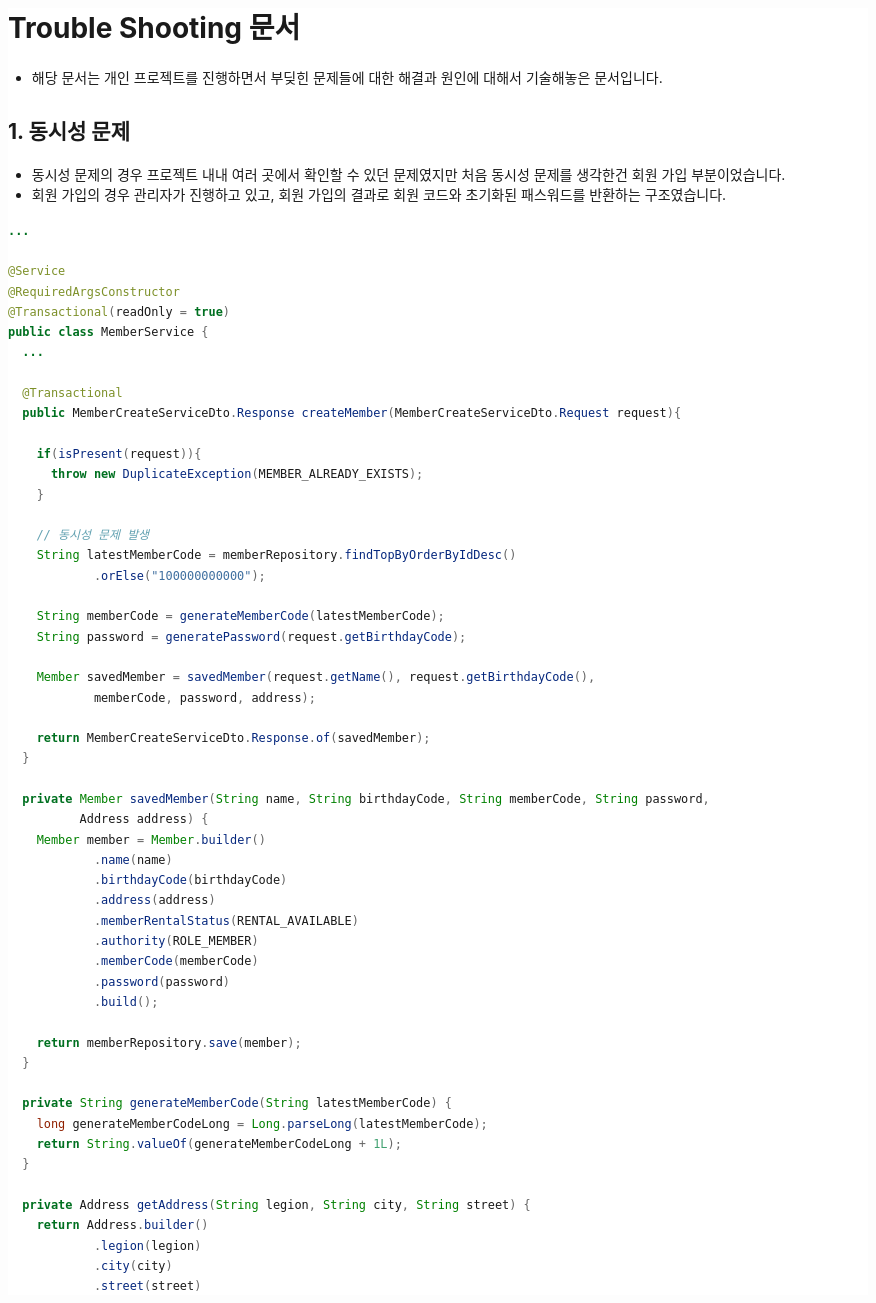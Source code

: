 # Trouble Shooting 문서

- 해당 문서는 개인 프로젝트를 진행하면서 부딪힌 문제들에 대한 해결과 원인에 대해서 기술해놓은 문서입니다.

## 1. 동시성 문제
- 동시성 문제의 경우 프로젝트 내내 여러 곳에서 확인할 수 있던 문제였지만 처음 동시성 문제를 생각한건 회원 가입 부분이었습니다.
- 회원 가입의 경우 관리자가 진행하고 있고, 회원 가입의 결과로 회원 코드와 초기화된 패스워드를 반환하는 구조였습니다.

```java
...

@Service
@RequiredArgsConstructor
@Transactional(readOnly = true)
public class MemberService {
  ...
  
  @Transactional
  public MemberCreateServiceDto.Response createMember(MemberCreateServiceDto.Request request){

    if(isPresent(request)){
      throw new DuplicateException(MEMBER_ALREADY_EXISTS);
    }

    // 동시성 문제 발생
    String latestMemberCode = memberRepository.findTopByOrderByIdDesc()
            .orElse("100000000000");

    String memberCode = generateMemberCode(latestMemberCode);
    String password = generatePassword(request.getBirthdayCode);

    Member savedMember = savedMember(request.getName(), request.getBirthdayCode(),
            memberCode, password, address);

    return MemberCreateServiceDto.Response.of(savedMember);
  }

  private Member savedMember(String name, String birthdayCode, String memberCode, String password,
          Address address) {
    Member member = Member.builder()
            .name(name)
            .birthdayCode(birthdayCode)
            .address(address)
            .memberRentalStatus(RENTAL_AVAILABLE)
            .authority(ROLE_MEMBER)
            .memberCode(memberCode)
            .password(password)
            .build();

    return memberRepository.save(member);
  }

  private String generateMemberCode(String latestMemberCode) {
    long generateMemberCodeLong = Long.parseLong(latestMemberCode);
    return String.valueOf(generateMemberCodeLong + 1L);
  }

  private Address getAddress(String legion, String city, String street) {
    return Address.builder()
            .legion(legion)
            .city(city)
            .street(street)
```